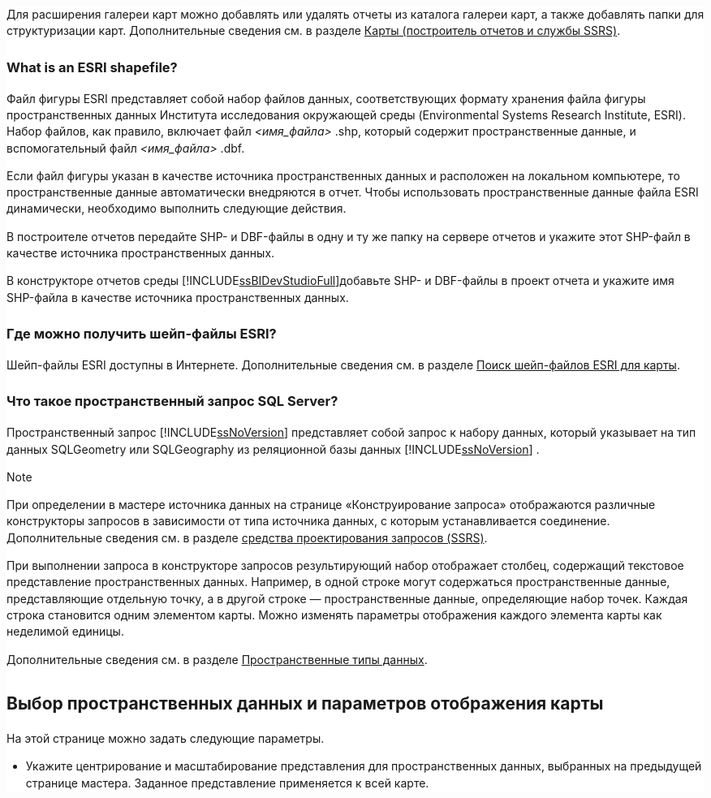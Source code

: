  Для расширения галереи карт можно добавлять или удалять отчеты из каталога галереи карт, а также добавлять папки для структуризации карт. Дополнительные сведения см. в разделе [Карты (построитель отчетов и службы SSRS)](../../reporting-services/report-design/maps-report-builder-and-ssrs.md).  
  
###  <a name="Shapefile"></a> What is an ESRI shapefile?  
 Файл фигуры ESRI представляет собой набор файлов данных, соответствующих формату хранения файла фигуры пространственных данных Института исследования окружающей среды (Environmental Systems Research Institute, ESRI). Набор файлов, как правило, включает файл *\<имя_файла>* .shp, который содержит пространственные данные, и вспомогательный файл *\<имя_файла>* .dbf.  
  
 Если файл фигуры указан в качестве источника пространственных данных и расположен на локальном компьютере, то пространственные данные автоматически внедряются в отчет. Чтобы использовать пространственные данные файла ESRI динамически, необходимо выполнить следующие действия.  
  
 В построителе отчетов передайте SHP- и DBF-файлы в одну и ту же папку на сервере отчетов и укажите этот SHP-файл в качестве источника пространственных данных.  
  
 В конструкторе отчетов среды [!INCLUDE[ssBIDevStudioFull](../../includes/ssbidevstudiofull-md.md)]добавьте SHP- и DBF-файлы в проект отчета и укажите имя SHP-файла в качестве источника пространственных данных.  
  
###  <a name="GetShapefiles"></a> Где можно получить шейп-файлы ESRI?  
 Шейп-файлы ESRI доступны в Интернете. Дополнительные сведения см. в разделе [Поиск шейп-файлов ESRI для карты](https://go.microsoft.com/fwlink/?linkid=178814).  
  
###  <a name="SqlServerSpatial"></a> Что такое пространственный запрос SQL Server?  
 Пространственный запрос [!INCLUDE[ssNoVersion](../../includes/ssnoversion-md.md)] представляет собой запрос к набору данных, который указывает на тип данных SQLGeometry или SQLGeography из реляционной базы данных [!INCLUDE[ssNoVersion](../../includes/ssnoversion-md.md)] .  
  
> [!NOTE]  
>  При определении в мастере источника данных на странице «Конструирование запроса» отображаются различные конструкторы запросов в зависимости от типа источника данных, с которым устанавливается соединение. Дополнительные сведения см. в разделе [средства проектирования запросов &#40;SSRS&#41;](../report-data/query-design-tools-ssrs.md).  
  
 При выполнении запроса в конструкторе запросов результирующий набор отображает столбец, содержащий текстовое представление пространственных данных. Например, в одной строке могут содержаться пространственные данные, представляющие отдельную точку, а в другой строке — пространственные данные, определяющие набор точек. Каждая строка становится одним элементом карты. Можно изменять параметры отображения каждого элемента карты как неделимой единицы.  
  
 Дополнительные сведения см. в разделе [Пространственные типы данных](../../relational-databases/spatial/spatial-data-types-overview.md).  
  
##  <a name="MapView"></a> Выбор пространственных данных и параметров отображения карты  
 На этой странице можно задать следующие параметры.  
  
-   Укажите центрирование и масштабирование представления для пространственных данных, выбранных на предыдущей странице мастера. Заданное представление применяется к всей карте.  
  